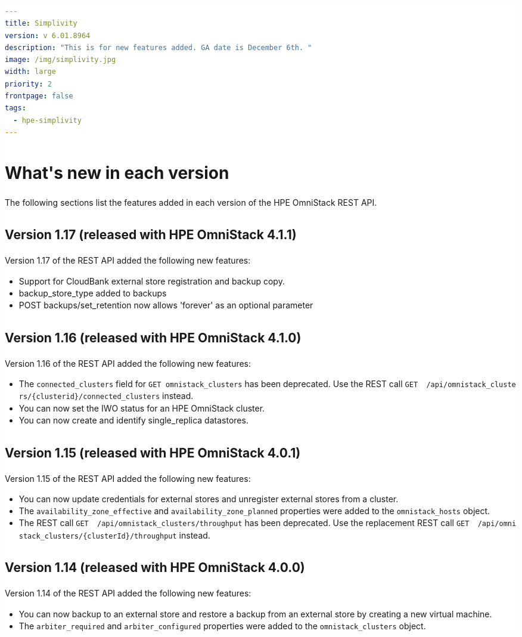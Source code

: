 ```yaml
---
title: Simplivity
version: v 6.01.8964
description: "This is for new features added. GA date is December 6th. "
image: /img/simplivity.jpg
width: large
priority: 2
frontpage: false
tags:
  - hpe-simplivity
---
```

# What's new in each version

The following sections list the features added in each version of the HPE OmniStack REST API.

## Version 1.17 (released with HPE OmniStack 4.1.1)
Version 1.17 of the REST API added the following new features:

* Support for CloudBank external store registration and backup copy.
* backup_store_type added to backups
* POST backups/set_retention now allows 'forever' as an optional parameter

## Version 1.16 (released with HPE OmniStack 4.1.0)

Version 1.16 of the REST API added the following new features:

* The `connected_clusters` field for `GET omnistack_clusters` has been deprecated. Use the REST call  `GET  /api/omnistack_clusters/{clusterid}/connected_clusters` instead. 
* You can now set the IWO status for an HPE OmniStack cluster.
* You can now create and identify single_replica datastores.

## Version 1.15 (released with HPE OmniStack 4.0.1)

Version 1.15 of the REST API added the following new features:

* You can now update credentials for external stores and unregister external stores from a cluster.
* The `availability_zone_effective` and `availability_zone_planned` properties were added to the `omnistack_hosts` object. 
* The REST call `GET  /api/omnistack_clusters/throughput` has been deprecated. Use the replacement REST call `GET  /api/omnistack_clusters/{clusterId}/throughput` instead.

## Version 1.14 (released with HPE OmniStack 4.0.0)

Version 1.14 of the REST API added the following new features:

* You can now backup to an external store and restore a backup from an external store by creating a new virtual machine.   
* The `arbiter_required` and `arbiter_configured` properties were added to the `omnistack_clusters` object.
